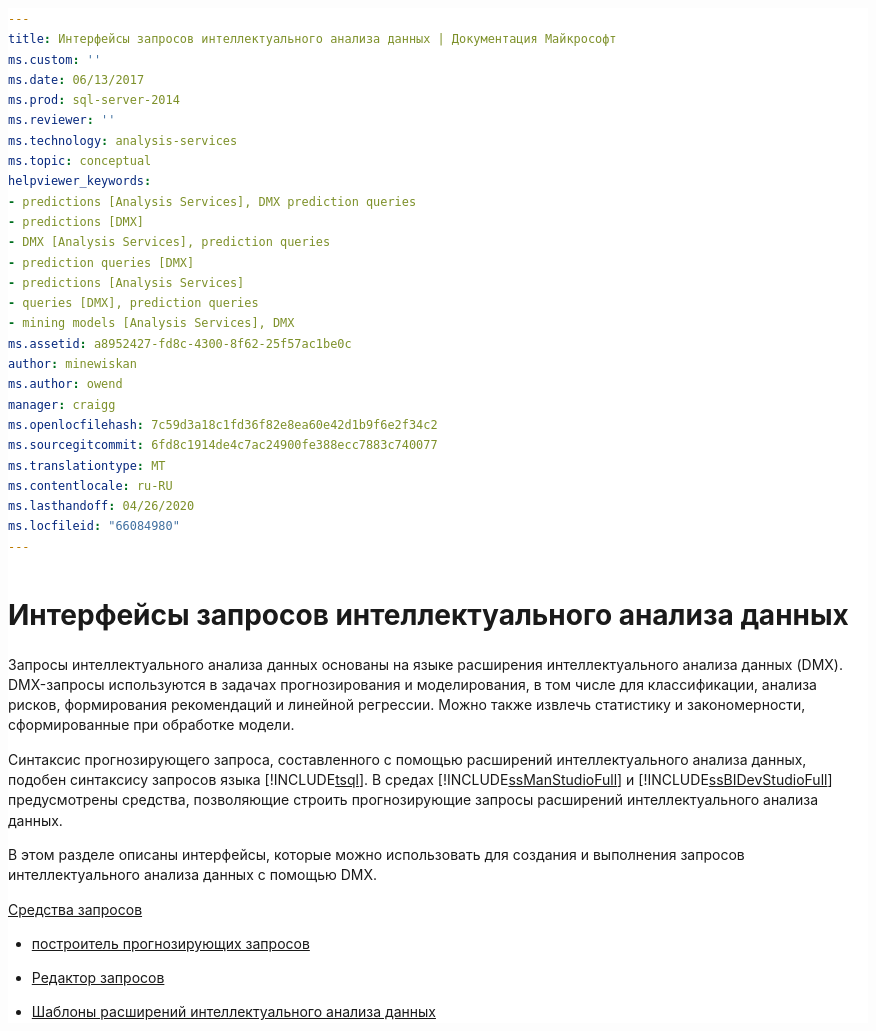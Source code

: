 ```yaml
---
title: Интерфейсы запросов интеллектуального анализа данных | Документация Майкрософт
ms.custom: ''
ms.date: 06/13/2017
ms.prod: sql-server-2014
ms.reviewer: ''
ms.technology: analysis-services
ms.topic: conceptual
helpviewer_keywords:
- predictions [Analysis Services], DMX prediction queries
- predictions [DMX]
- DMX [Analysis Services], prediction queries
- prediction queries [DMX]
- predictions [Analysis Services]
- queries [DMX], prediction queries
- mining models [Analysis Services], DMX
ms.assetid: a8952427-fd8c-4300-8f62-25f57ac1be0c
author: minewiskan
ms.author: owend
manager: craigg
ms.openlocfilehash: 7c59d3a18c1fd36f82e8ea60e42d1b9f6e2f34c2
ms.sourcegitcommit: 6fd8c1914de4c7ac24900fe388ecc7883c740077
ms.translationtype: MT
ms.contentlocale: ru-RU
ms.lasthandoff: 04/26/2020
ms.locfileid: "66084980"
---
```

# <a name="data-mining-query-interfaces"></a>Интерфейсы запросов интеллектуального анализа данных
  Запросы интеллектуального анализа данных основаны на языке расширения интеллектуального анализа данных (DMX). DMX-запросы используются в задачах прогнозирования и моделирования, в том числе для классификации, анализа рисков, формирования рекомендаций и линейной регрессии. Можно также извлечь статистику и закономерности, сформированные при обработке модели.  
  
 Синтаксис прогнозирующего запроса, составленного с помощью расширений интеллектуального анализа данных, подобен синтаксису запросов языка [!INCLUDE[tsql](../../includes/tsql-md.md)]. В средах [!INCLUDE[ssManStudioFull](../../includes/ssmanstudiofull-md.md)] и [!INCLUDE[ssBIDevStudioFull](../../includes/ssbidevstudiofull-md.md)] предусмотрены средства, позволяющие строить прогнозирующие запросы расширений интеллектуального анализа данных.  
  
 В этом разделе описаны интерфейсы, которые можно использовать для создания и выполнения запросов интеллектуального анализа данных с помощью DMX.  
  
 [Средства запросов](#bkmk_Tools)  
  
-   [построитель прогнозирующих запросов](#bkmk_Builder)  
  
-   [Редактор запросов](#bkmk_QueryEditor)  
  
-   [Шаблоны расширений интеллектуального анализа данных](#bkmk_Templates)  
  